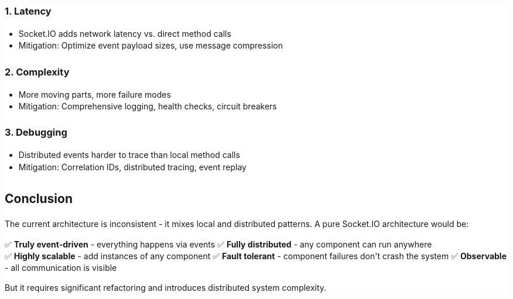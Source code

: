 ### 1. Latency
- Socket.IO adds network latency vs. direct method calls
- Mitigation: Optimize event payload sizes, use message compression

### 2. Complexity
- More moving parts, more failure modes
- Mitigation: Comprehensive logging, health checks, circuit breakers

### 3. Debugging
- Distributed events harder to trace than local method calls
- Mitigation: Correlation IDs, distributed tracing, event replay

## Conclusion

The current architecture is inconsistent - it mixes local and distributed patterns. A pure Socket.IO architecture would be:

✅ **Truly event-driven** - everything happens via events
✅ **Fully distributed** - any component can run anywhere  
✅ **Highly scalable** - add instances of any component
✅ **Fault tolerant** - component failures don't crash the system
✅ **Observable** - all communication is visible

But it requires significant refactoring and introduces distributed system complexity.